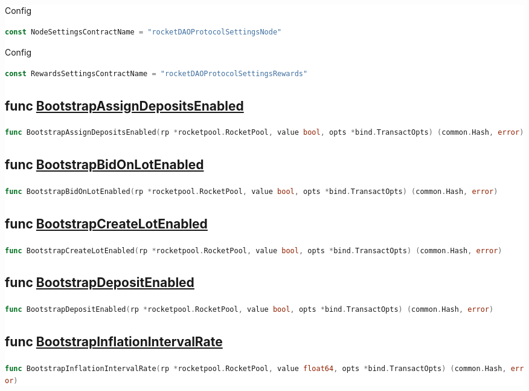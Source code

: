 Config

```go
const NodeSettingsContractName = "rocketDAOProtocolSettingsNode"
```

Config

```go
const RewardsSettingsContractName = "rocketDAOProtocolSettingsRewards"
```

## func [BootstrapAssignDepositsEnabled](https://github.com/rocket-pool/rocketpool-go/blob/release/settings/protocol/deposit.go#L48)

```go
func BootstrapAssignDepositsEnabled(rp *rocketpool.RocketPool, value bool, opts *bind.TransactOpts) (common.Hash, error)
```

## func [BootstrapBidOnLotEnabled](https://github.com/rocket-pool/rocketpool-go/blob/release/settings/protocol/auction.go#L49)

```go
func BootstrapBidOnLotEnabled(rp *rocketpool.RocketPool, value bool, opts *bind.TransactOpts) (common.Hash, error)
```

## func [BootstrapCreateLotEnabled](https://github.com/rocket-pool/rocketpool-go/blob/release/settings/protocol/auction.go#L32)

```go
func BootstrapCreateLotEnabled(rp *rocketpool.RocketPool, value bool, opts *bind.TransactOpts) (common.Hash, error)
```

## func [BootstrapDepositEnabled](https://github.com/rocket-pool/rocketpool-go/blob/release/settings/protocol/deposit.go#L31)

```go
func BootstrapDepositEnabled(rp *rocketpool.RocketPool, value bool, opts *bind.TransactOpts) (common.Hash, error)
```

## func [BootstrapInflationIntervalRate](https://github.com/rocket-pool/rocketpool-go/blob/release/settings/protocol/inflation.go#L32)

```go
func BootstrapInflationIntervalRate(rp *rocketpool.RocketPool, value float64, opts *bind.TransactOpts) (common.Hash, error)
```
